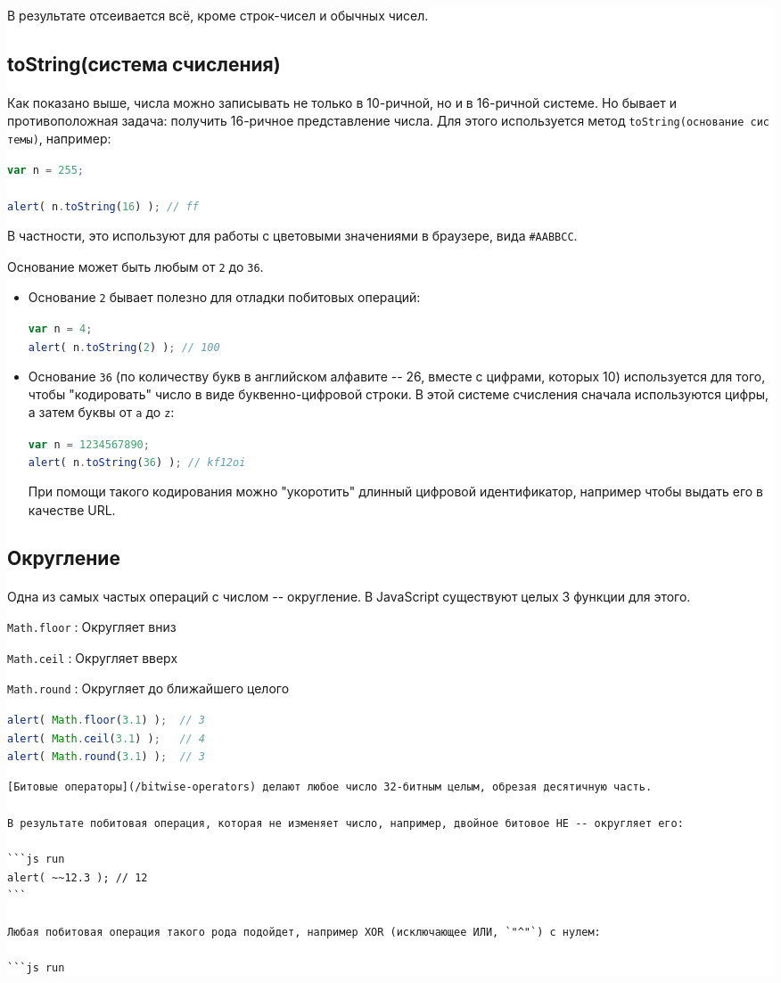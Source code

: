 В результате отсеивается всё, кроме строк-чисел и обычных чисел.

## toString(система счисления)

Как показано выше, числа можно записывать не только в 10-ричной, но и в 16-ричной системе. Но бывает и противоположная задача: получить 16-ричное представление числа. Для этого используется метод `toString(основание системы)`, например:

```js run
var n = 255;

alert( n.toString(16) ); // ff
```

В частности, это используют для работы с цветовыми значениями в браузере, вида `#AABBCC`.

Основание может быть любым от `2` до `36`.

- Основание `2` бывает полезно для отладки побитовых операций:

    ```js run
    var n = 4;
    alert( n.toString(2) ); // 100
    ```
- Основание `36` (по количеству букв в английском алфавите -- 26, вместе с цифрами, которых 10) используется для того, чтобы "кодировать" число в виде буквенно-цифровой строки. В этой системе счисления сначала используются цифры, а затем буквы от `a` до `z`:

    ```js run
    var n = 1234567890;
    alert( n.toString(36) ); // kf12oi
    ```

    При помощи такого кодирования можно "укоротить" длинный цифровой идентификатор, например чтобы выдать его в качестве URL.

## Округление

Одна из самых частых операций с числом -- округление. В JavaScript существуют целых 3 функции для этого.

`Math.floor`
: Округляет вниз

`Math.ceil`
: Округляет вверх

`Math.round`
: Округляет до ближайшего целого

```js run no-beautify
alert( Math.floor(3.1) );  // 3
alert( Math.ceil(3.1) );   // 4
alert( Math.round(3.1) );  // 3
```

````smart header="Округление битовыми операторами"
[Битовые операторы](/bitwise-operators) делают любое число 32-битным целым, обрезая десятичную часть.

В результате побитовая операция, которая не изменяет число, например, двойное битовое НЕ -- округляет его:

```js run
alert( ~~12.3 ); // 12
```

Любая побитовая операция такого рода подойдет, например XOR (исключающее ИЛИ, `"^"`) с нулем:

```js run
````